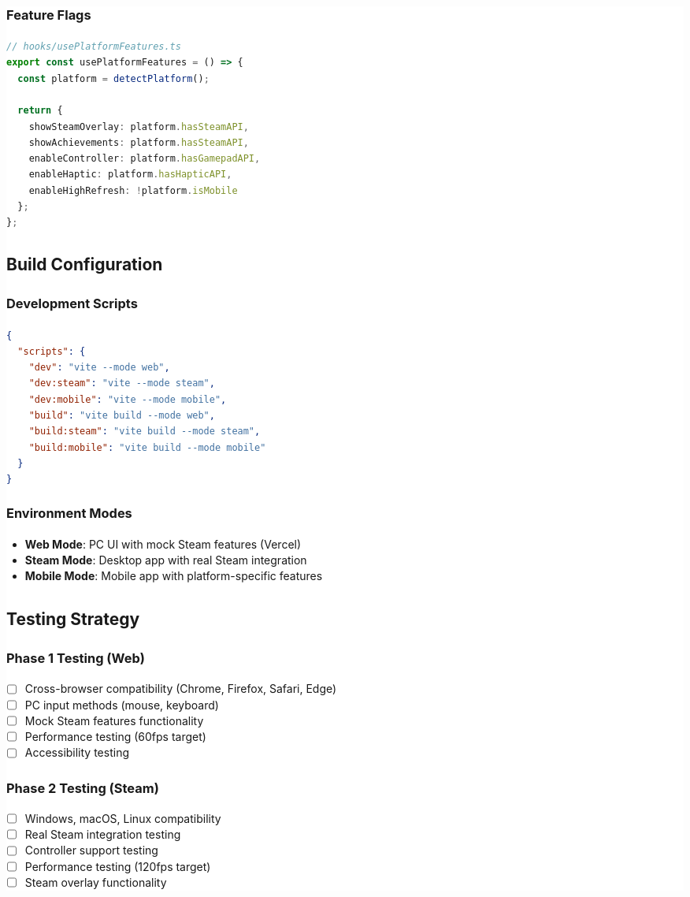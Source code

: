 ### Feature Flags
```typescript
// hooks/usePlatformFeatures.ts
export const usePlatformFeatures = () => {
  const platform = detectPlatform();
  
  return {
    showSteamOverlay: platform.hasSteamAPI,
    showAchievements: platform.hasSteamAPI,
    enableController: platform.hasGamepadAPI,
    enableHaptic: platform.hasHapticAPI,
    enableHighRefresh: !platform.isMobile
  };
};
```

## Build Configuration

### Development Scripts
```json
{
  "scripts": {
    "dev": "vite --mode web",
    "dev:steam": "vite --mode steam",
    "dev:mobile": "vite --mode mobile",
    "build": "vite build --mode web",
    "build:steam": "vite build --mode steam",
    "build:mobile": "vite build --mode mobile"
  }
}
```

### Environment Modes
- **Web Mode**: PC UI with mock Steam features (Vercel)
- **Steam Mode**: Desktop app with real Steam integration
- **Mobile Mode**: Mobile app with platform-specific features

## Testing Strategy

### Phase 1 Testing (Web)
- [ ] Cross-browser compatibility (Chrome, Firefox, Safari, Edge)
- [ ] PC input methods (mouse, keyboard)
- [ ] Mock Steam features functionality
- [ ] Performance testing (60fps target)
- [ ] Accessibility testing

### Phase 2 Testing (Steam)
- [ ] Windows, macOS, Linux compatibility
- [ ] Real Steam integration testing
- [ ] Controller support testing
- [ ] Performance testing (120fps target)
- [ ] Steam overlay functionality
